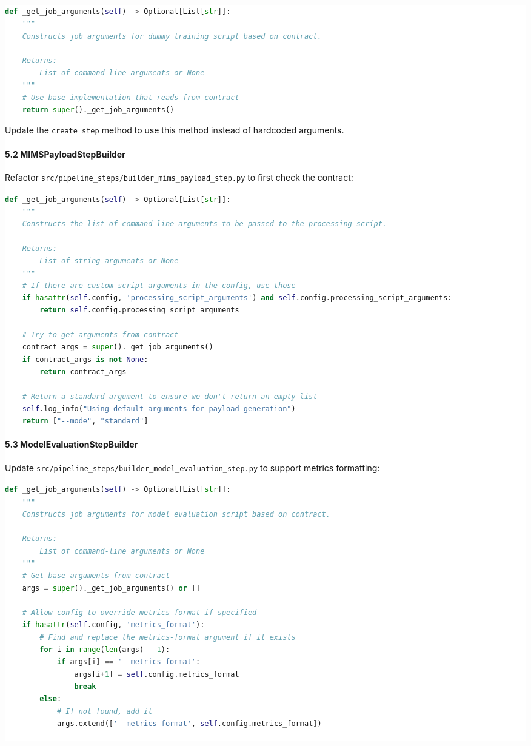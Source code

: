```python
def _get_job_arguments(self) -> Optional[List[str]]:
    """
    Constructs job arguments for dummy training script based on contract.
    
    Returns:
        List of command-line arguments or None
    """
    # Use base implementation that reads from contract
    return super()._get_job_arguments()
```

Update the `create_step` method to use this method instead of hardcoded arguments.

#### 5.2 MIMSPayloadStepBuilder

Refactor `src/pipeline_steps/builder_mims_payload_step.py` to first check the contract:

```python
def _get_job_arguments(self) -> Optional[List[str]]:
    """
    Constructs the list of command-line arguments to be passed to the processing script.

    Returns:
        List of string arguments or None
    """
    # If there are custom script arguments in the config, use those
    if hasattr(self.config, 'processing_script_arguments') and self.config.processing_script_arguments:
        return self.config.processing_script_arguments
    
    # Try to get arguments from contract
    contract_args = super()._get_job_arguments()
    if contract_args is not None:
        return contract_args
            
    # Return a standard argument to ensure we don't return an empty list
    self.log_info("Using default arguments for payload generation")
    return ["--mode", "standard"]
```

#### 5.3 ModelEvaluationStepBuilder

Update `src/pipeline_steps/builder_model_evaluation_step.py` to support metrics formatting:

```python
def _get_job_arguments(self) -> Optional[List[str]]:
    """
    Constructs job arguments for model evaluation script based on contract.
    
    Returns:
        List of command-line arguments or None
    """
    # Get base arguments from contract
    args = super()._get_job_arguments() or []
    
    # Allow config to override metrics format if specified
    if hasattr(self.config, 'metrics_format'):
        # Find and replace the metrics-format argument if it exists
        for i in range(len(args) - 1):
            if args[i] == '--metrics-format':
                args[i+1] = self.config.metrics_format
                break
        else:
            # If not found, add it
            args.extend(['--metrics-format', self.config.metrics_format])
            
```